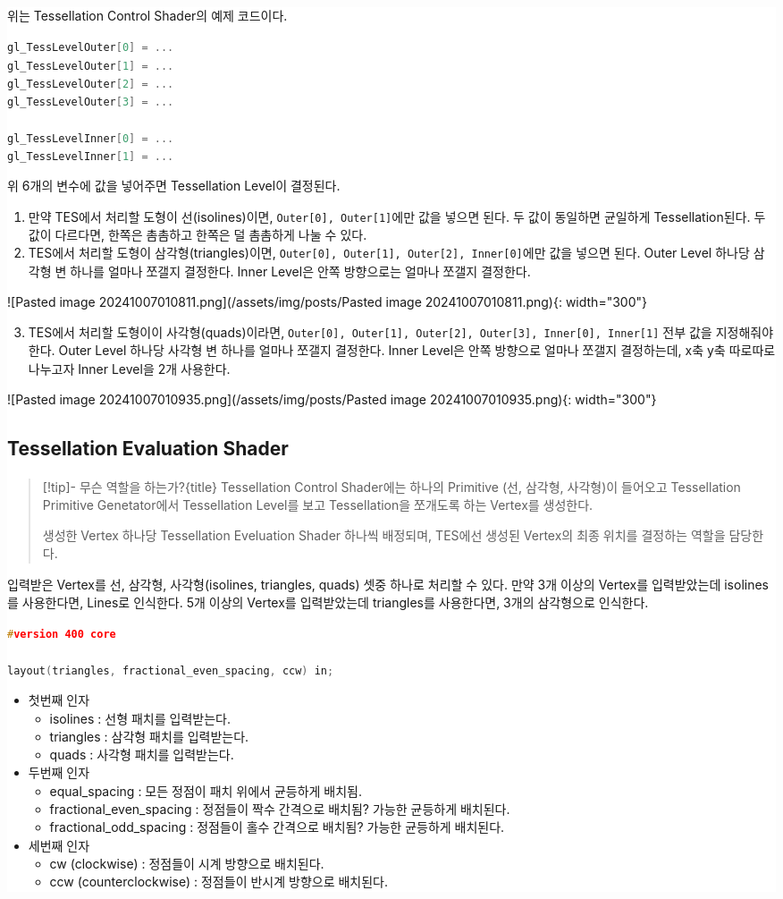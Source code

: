 위는 Tessellation Control Shader의 예제 코드이다. 

```c
gl_TessLevelOuter[0] = ...
gl_TessLevelOuter[1] = ...
gl_TessLevelOuter[2] = ...
gl_TessLevelOuter[3] = ...

gl_TessLevelInner[0] = ... 
gl_TessLevelInner[1] = ...
```

위 6개의 변수에 값을 넣어주면 Tessellation Level이 결정된다. 
1. 만약 TES에서 처리할 도형이 선(isolines)이면, `Outer[0], Outer[1]`에만 값을 넣으면 된다. 두 값이 동일하면 균일하게 Tessellation된다. 두 값이 다르다면, 한쪽은 촘촘하고 한쪽은 덜 촘촘하게 나눌 수 있다.
2. TES에서 처리할 도형이 삼각형(triangles)이면, `Outer[0], Outer[1], Outer[2], Inner[0]`에만 값을 넣으면 된다. Outer Level 하나당 삼각형 변 하나를 얼마나 쪼갤지 결정한다. Inner Level은 안쪽 방향으로는 얼마나 쪼갤지 결정한다.

![Pasted image 20241007010811.png](/assets/img/posts/Pasted image 20241007010811.png){: width="300"}

3. TES에서 처리할 도형이이 사각형(quads)이라면, `Outer[0], Outer[1], Outer[2], Outer[3], Inner[0], Inner[1]` 전부 값을 지정해줘야 한다. Outer Level 하나당 사각형 변 하나를 얼마나 쪼갤지 결정한다. Inner Level은 안쪽 방향으로 얼마나 쪼갤지 결정하는데, x축 y축 따로따로 나누고자 Inner Level을 2개 사용한다.

![Pasted image 20241007010935.png](/assets/img/posts/Pasted image 20241007010935.png){: width="300"}

## Tessellation Evaluation Shader

> [!tip]- 무슨 역할을 하는가?{title}
> Tessellation Control Shader에는 하나의 Primitive (선, 삼각형, 사각형)이 들어오고
> Tessellation Primitive Genetator에서 Tessellation Level를 보고 Tessellation을 쪼개도록 하는 Vertex를 생성한다.
> 
> 생성한 Vertex 하나당 Tessellation Eveluation Shader 하나씩 배정되며,
> TES에선 생성된 Vertex의 최종 위치를 결정하는 역할을 담당한다.

입력받은 Vertex를 선, 삼각형, 사각형(isolines, triangles, quads) 셋중 하나로 처리할 수 있다.
만약 3개 이상의 Vertex를 입력받았는데 isolines를 사용한다면, Lines로 인식한다.
5개 이상의 Vertex를 입력받았는데 triangles를 사용한다면, 3개의 삼각형으로 인식한다.

```c
#version 400 core 

layout(triangles, fractional_even_spacing, ccw) in;
```

- 첫번째 인자
    - isolines : 선형 패치를 입력받는다.
    - triangles : 삼각형 패치를 입력받는다.
    - quads : 사각형 패치를 입력받는다.
- 두번째 인자
    - equal_spacing : 모든 정점이 패치 위에서 균등하게 배치됨.
    - fractional_even_spacing : 정점들이 짝수 간격으로 배치됨? 가능한 균등하게 배치된다.
    - fractional_odd_spacing : 정점들이 홀수 간격으로 배치됨? 가능한 균등하게 배치된다.
- 세번째 인자
    - cw (clockwise) : 정점들이 시계 방향으로 배치된다.
    - ccw (counterclockwise) : 정점들이 반시계 방향으로 배치된다.
